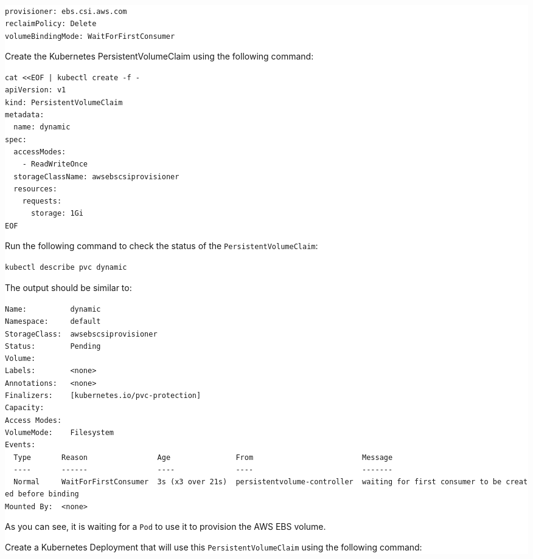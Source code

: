 ```
provisioner: ebs.csi.aws.com
reclaimPolicy: Delete
volumeBindingMode: WaitForFirstConsumer
```

Create the Kubernetes PersistentVolumeClaim using the following command:

```
cat <<EOF | kubectl create -f -
apiVersion: v1
kind: PersistentVolumeClaim
metadata:
  name: dynamic
spec:
  accessModes:
    - ReadWriteOnce
  storageClassName: awsebscsiprovisioner
  resources:
    requests:
      storage: 1Gi
EOF
```

Run the following command to check the status of the `PersistentVolumeClaim`:

```
kubectl describe pvc dynamic
```

The output should be similar to:
```
Name:          dynamic
Namespace:     default
StorageClass:  awsebscsiprovisioner
Status:        Pending
Volume:        
Labels:        <none>
Annotations:   <none>
Finalizers:    [kubernetes.io/pvc-protection]
Capacity:      
Access Modes:  
VolumeMode:    Filesystem
Events:
  Type       Reason                Age               From                         Message
  ----       ------                ----              ----                         -------
  Normal     WaitForFirstConsumer  3s (x3 over 21s)  persistentvolume-controller  waiting for first consumer to be created before binding
Mounted By:  <none>
```

As you can see, it is waiting for a `Pod` to use it to provision the AWS EBS volume.

Create a Kubernetes Deployment that will use this `PersistentVolumeClaim` using the following command:
